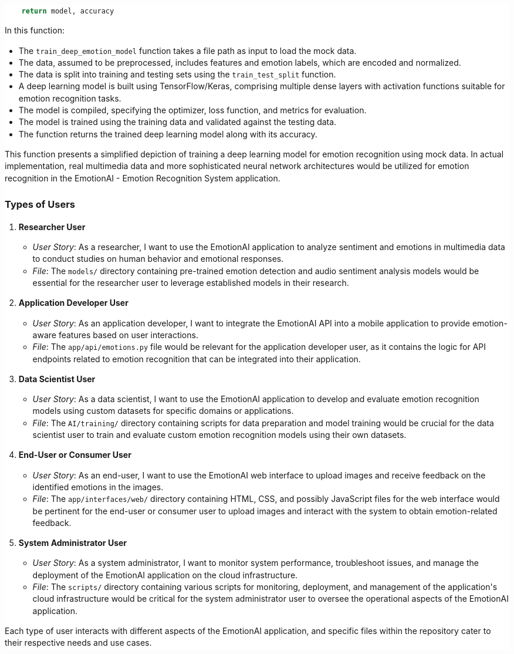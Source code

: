 ```python
    return model, accuracy
```

In this function:

- The `train_deep_emotion_model` function takes a file path as input to load the mock data.
- The data, assumed to be preprocessed, includes features and emotion labels, which are encoded and normalized.
- The data is split into training and testing sets using the `train_test_split` function.
- A deep learning model is built using TensorFlow/Keras, comprising multiple dense layers with activation functions suitable for emotion recognition tasks.
- The model is compiled, specifying the optimizer, loss function, and metrics for evaluation.
- The model is trained using the training data and validated against the testing data.
- The function returns the trained deep learning model along with its accuracy.

This function presents a simplified depiction of training a deep learning model for emotion recognition using mock data. In actual implementation, real multimedia data and more sophisticated neural network architectures would be utilized for emotion recognition in the EmotionAI - Emotion Recognition System application.

### Types of Users

1. **Researcher User**

   - _User Story_: As a researcher, I want to use the EmotionAI application to analyze sentiment and emotions in multimedia data to conduct studies on human behavior and emotional responses.
   - _File_: The `models/` directory containing pre-trained emotion detection and audio sentiment analysis models would be essential for the researcher user to leverage established models in their research.

2. **Application Developer User**

   - _User Story_: As an application developer, I want to integrate the EmotionAI API into a mobile application to provide emotion-aware features based on user interactions.
   - _File_: The `app/api/emotions.py` file would be relevant for the application developer user, as it contains the logic for API endpoints related to emotion recognition that can be integrated into their application.

3. **Data Scientist User**

   - _User Story_: As a data scientist, I want to use the EmotionAI application to develop and evaluate emotion recognition models using custom datasets for specific domains or applications.
   - _File_: The `AI/training/` directory containing scripts for data preparation and model training would be crucial for the data scientist user to train and evaluate custom emotion recognition models using their own datasets.

4. **End-User or Consumer User**

   - _User Story_: As an end-user, I want to use the EmotionAI web interface to upload images and receive feedback on the identified emotions in the images.
   - _File_: The `app/interfaces/web/` directory containing HTML, CSS, and possibly JavaScript files for the web interface would be pertinent for the end-user or consumer user to upload images and interact with the system to obtain emotion-related feedback.

5. **System Administrator User**
   - _User Story_: As a system administrator, I want to monitor system performance, troubleshoot issues, and manage the deployment of the EmotionAI application on the cloud infrastructure.
   - _File_: The `scripts/` directory containing various scripts for monitoring, deployment, and management of the application's cloud infrastructure would be critical for the system administrator user to oversee the operational aspects of the EmotionAI application.

Each type of user interacts with different aspects of the EmotionAI application, and specific files within the repository cater to their respective needs and use cases.
